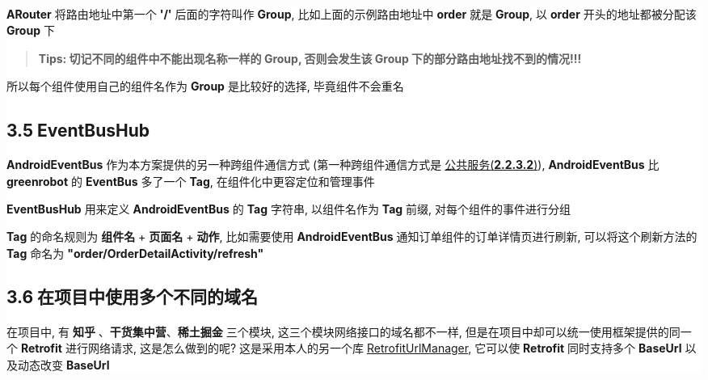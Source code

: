 **ARouter** 将路由地址中第一个 **'/'** 后面的字符叫作 **Group**, 比如上面的示例路由地址中 **order** 就是 **Group**, 以 **order** 开头的地址都被分配该  **Group** 下

> **Tips: 切记不同的组件中不能出现名称一样的 Group, 否则会发生该 Group 下的部分路由地址找不到的情况!!!**

所以每个组件使用自己的组件名作为 **Group** 是比较好的选择, 毕竟组件不会重名



<a name="3.5"></a>
## 3.5 EventBusHub
**AndroidEventBus** 作为本方案提供的另一种跨组件通信方式 (第一种跨组件通信方式是 [公共服务(**2.2.3.2**)](#2.2.3.2)), **AndroidEventBus** 比 **greenrobot** 的 **EventBus** 多了一个 **Tag**, 在组件化中更容定位和管理事件

**EventBusHub** 用来定义 **AndroidEventBus** 的 **Tag** 字符串, 以组件名作为 **Tag** 前缀, 对每个组件的事件进行分组

**Tag** 的命名规则为 **组件名** + **页面名** + **动作**, 
比如需要使用 **AndroidEventBus** 通知订单组件的订单详情页进行刷新, 可以将这个刷新方法的 **Tag** 命名为 **"order/OrderDetailActivity/refresh"**

<a name="3.6"></a>
## 3.6 在项目中使用多个不同的域名
在项目中, 有 **知乎** 、**干货集中营**、**稀土掘金** 三个模块, 这三个模块网络接口的域名都不一样, 但是在项目中却可以统一使用框架提供的同一个 **Retrofit** 进行网络请求, 这是怎么做到的呢? 这是采用本人的另一个库 [RetrofitUrlManager](https://github.com/JessYanCoding/RetrofitUrlManager), 它可以使 **Retrofit** 同时支持多个 **BaseUrl** 以及动态改变 **BaseUrl**

